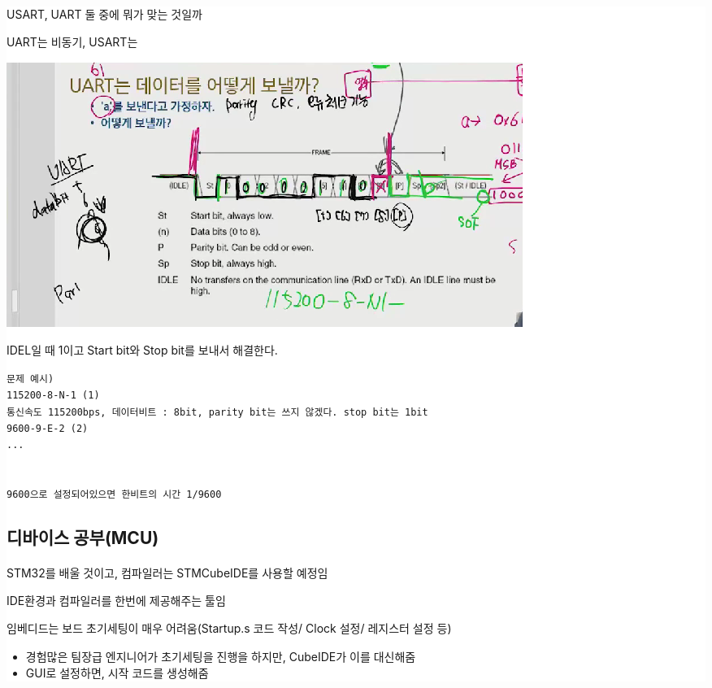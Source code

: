 
USART, UART 둘 중에 뭐가 맞는 것일까

UART는 비동기, USART는  



![image-20220523212156625](0518.assets/image-20220523212156625.png) 

IDEL일 때 1이고 Start bit와 Stop bit를 보내서 해결한다.



```
문제 예시)
115200-8-N-1 (1)
통신속도 115200bps, 데이터비트 : 8bit, parity bit는 쓰지 않겠다. stop bit는 1bit
9600-9-E-2 (2)
...


9600으로 설정되어있으면 한비트의 시간 1/9600
```





## 디바이스 공부(MCU) 

STM32를 배울 것이고, 컴파일러는 STMCubeIDE를 사용할 예정임

IDE환경과 컴파일러를 한번에 제공해주는 툴임



임베디드는 보드 초기세팅이 매우 어려움(Startup.s 코드 작성/ Clock 설정/ 레지스터 설정 등)

- 경험많은 팀장급 엔지니어가 초기세팅을 진행을 하지만, CubeIDE가 이를 대신해줌
- GUI로 설정하면, 시작 코드를 생성해줌



